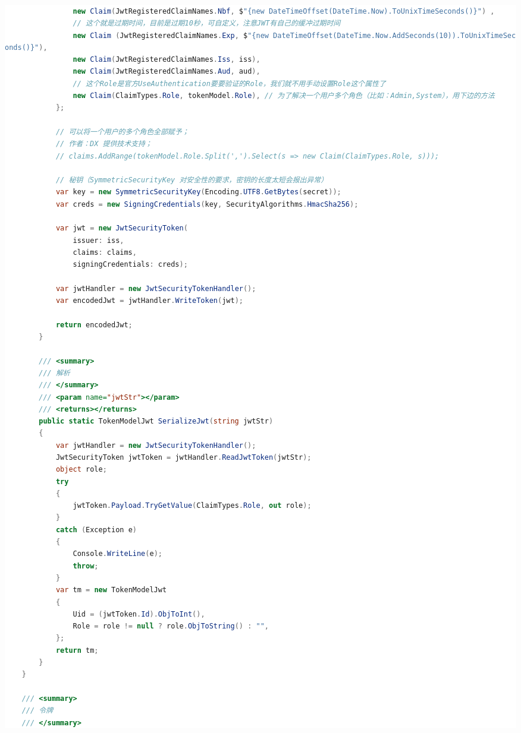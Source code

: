 ```C#
                new Claim(JwtRegisteredClaimNames.Nbf, $"{new DateTimeOffset(DateTime.Now).ToUnixTimeSeconds()}") ,
                // 这个就是过期时间，目前是过期10秒，可自定义，注意JWT有自己的缓冲过期时间
                new Claim (JwtRegisteredClaimNames.Exp, $"{new DateTimeOffset(DateTime.Now.AddSeconds(10)).ToUnixTimeSeconds()}"),
                new Claim(JwtRegisteredClaimNames.Iss, iss),
                new Claim(JwtRegisteredClaimNames.Aud, aud),
                // 这个Role是官方UseAuthentication要要验证的Role，我们就不用手动设置Role这个属性了
                new Claim(ClaimTypes.Role, tokenModel.Role), // 为了解决一个用户多个角色（比如：Admin,System），用下边的方法
            };

            // 可以将一个用户的多个角色全部赋予；
            // 作者：DX 提供技术支持；
            // claims.AddRange(tokenModel.Role.Split(',').Select(s => new Claim(ClaimTypes.Role, s)));

            // 秘钥（SymmetricSecurityKey 对安全性的要求，密钥的长度太短会报出异常）
            var key = new SymmetricSecurityKey(Encoding.UTF8.GetBytes(secret));
            var creds = new SigningCredentials(key, SecurityAlgorithms.HmacSha256);

            var jwt = new JwtSecurityToken(
                issuer: iss,
                claims: claims,
                signingCredentials: creds);

            var jwtHandler = new JwtSecurityTokenHandler();
            var encodedJwt = jwtHandler.WriteToken(jwt);

            return encodedJwt;
        }

        /// <summary>
        /// 解析
        /// </summary>
        /// <param name="jwtStr"></param>
        /// <returns></returns>
        public static TokenModelJwt SerializeJwt(string jwtStr)
        {
            var jwtHandler = new JwtSecurityTokenHandler();
            JwtSecurityToken jwtToken = jwtHandler.ReadJwtToken(jwtStr);
            object role;
            try
            {
                jwtToken.Payload.TryGetValue(ClaimTypes.Role, out role);
            }
            catch (Exception e)
            {
                Console.WriteLine(e);
                throw;
            }
            var tm = new TokenModelJwt
            {
                Uid = (jwtToken.Id).ObjToInt(),
                Role = role != null ? role.ObjToString() : "",
            };
            return tm;
        }
    }

    /// <summary>
    /// 令牌
    /// </summary>
```